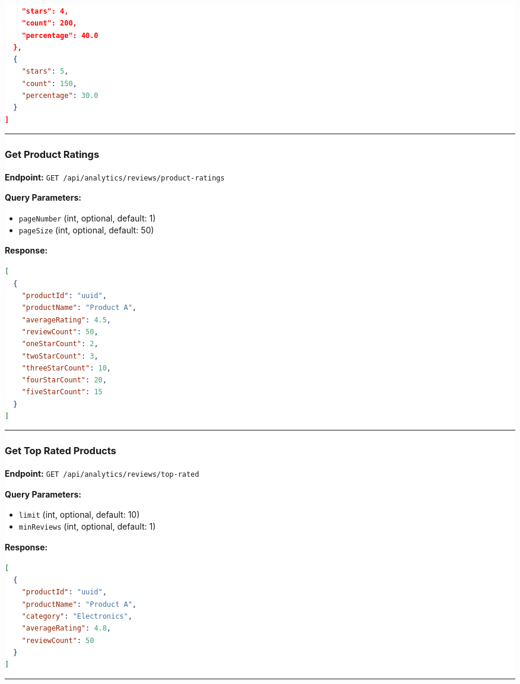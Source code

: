 ```json
    "stars": 4,
    "count": 200,
    "percentage": 40.0
  },
  {
    "stars": 5,
    "count": 150,
    "percentage": 30.0
  }
]
```

---

### Get Product Ratings

**Endpoint:** `GET /api/analytics/reviews/product-ratings`

**Query Parameters:**

- `pageNumber` (int, optional, default: 1)
- `pageSize` (int, optional, default: 50)

**Response:**

```json
[
  {
    "productId": "uuid",
    "productName": "Product A",
    "averageRating": 4.5,
    "reviewCount": 50,
    "oneStarCount": 2,
    "twoStarCount": 3,
    "threeStarCount": 10,
    "fourStarCount": 20,
    "fiveStarCount": 15
  }
]
```

---

### Get Top Rated Products

**Endpoint:** `GET /api/analytics/reviews/top-rated`

**Query Parameters:**

- `limit` (int, optional, default: 10)
- `minReviews` (int, optional, default: 1)

**Response:**

```json
[
  {
    "productId": "uuid",
    "productName": "Product A",
    "category": "Electronics",
    "averageRating": 4.8,
    "reviewCount": 50
  }
]
```

---